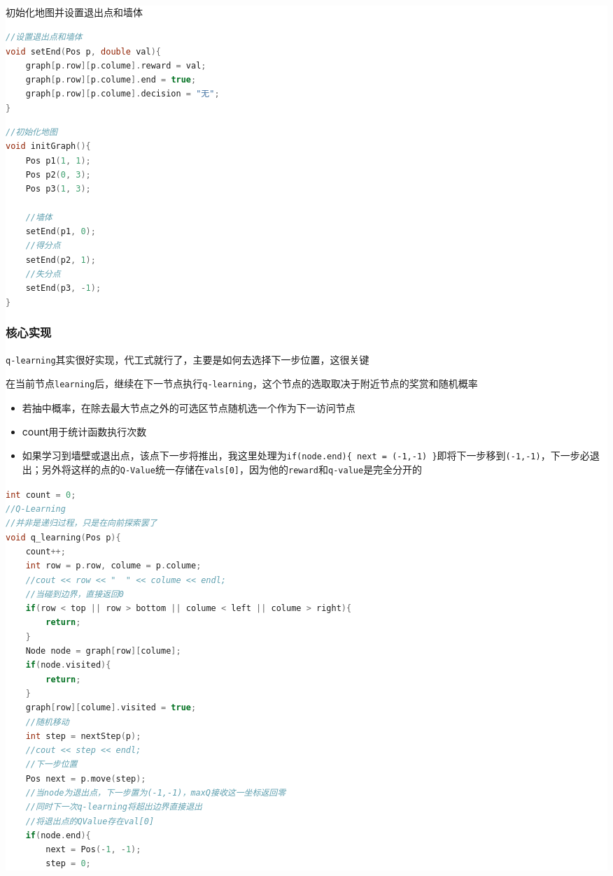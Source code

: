 初始化地图并设置退出点和墙体

~~~c
//设置退出点和墙体 
void setEnd(Pos p, double val){
	graph[p.row][p.colume].reward = val;
	graph[p.row][p.colume].end = true;
	graph[p.row][p.colume].decision = "无";
}
~~~

~~~c
//初始化地图 
void initGraph(){
	Pos p1(1, 1);
	Pos p2(0, 3);
	Pos p3(1, 3);
	
	//墙体 
	setEnd(p1, 0);
	//得分点 
	setEnd(p2, 1);
	//失分点 
	setEnd(p3, -1);
}
~~~

### 核心实现

`q-learning`其实很好实现，代工式就行了，主要是如何去选择下一步位置，这很关键

在当前节点`learning`后，继续在下一节点执行`q-learning`，这个节点的选取取决于附近节点的奖赏和随机概率

- 若抽中概率，在除去最大节点之外的可选区节点随机选一个作为下一访问节点

- count用于统计函数执行次数
- 如果学习到墙壁或退出点，该点下一步将推出，我这里处理为`if(node.end){ next = (-1,-1) }`即将下一步移到`(-1,-1)`，下一步必退出；另外将这样的点的`Q-Value`统一存储在`vals[0]`，因为他的`reward`和`q-value`是完全分开的

~~~c
int count = 0;
//Q-Learning 
//并非是递归过程，只是在向前探索罢了 
void q_learning(Pos p){
	count++;
	int row = p.row, colume = p.colume;
	//cout << row << "  " << colume << endl;
	//当碰到边界，直接返回0 
	if(row < top || row > bottom || colume < left || colume > right){
		return;
	}
	Node node = graph[row][colume];
	if(node.visited){
		return;
	}
	graph[row][colume].visited = true;
	//随机移动 
	int step = nextStep(p);
	//cout << step << endl;
	//下一步位置 
	Pos next = p.move(step);
	//当node为退出点，下一步置为(-1,-1)，maxQ接收这一坐标返回零 
	//同时下一次q-learning将超出边界直接退出 
	//将退出点的QValue存在val[0] 
	if(node.end){
		next = Pos(-1, -1);
		step = 0;
~~~